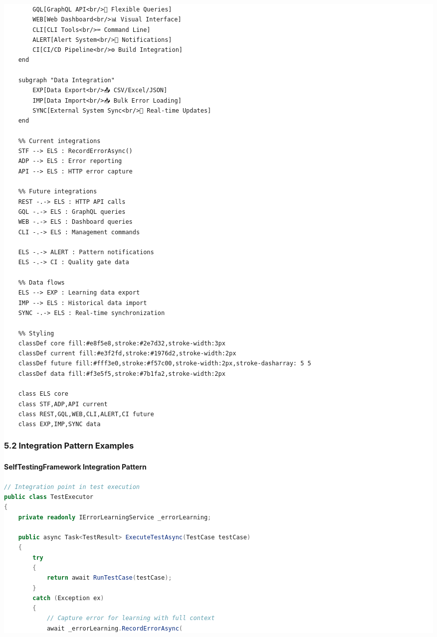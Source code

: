 ```mermaid
        GQL[GraphQL API<br/>🎯 Flexible Queries]
        WEB[Web Dashboard<br/>📊 Visual Interface]
        CLI[CLI Tools<br/>⌨️ Command Line]
        ALERT[Alert System<br/>🚨 Notifications]
        CI[CI/CD Pipeline<br/>⚙️ Build Integration]
    end
    
    subgraph "Data Integration"
        EXP[Data Export<br/>📤 CSV/Excel/JSON]
        IMP[Data Import<br/>📥 Bulk Error Loading]
        SYNC[External System Sync<br/>🔄 Real-time Updates]
    end
    
    %% Current integrations
    STF --> ELS : RecordErrorAsync()
    ADP --> ELS : Error reporting
    API --> ELS : HTTP error capture
    
    %% Future integrations
    REST -.-> ELS : HTTP API calls
    GQL -.-> ELS : GraphQL queries
    WEB -.-> ELS : Dashboard queries
    CLI -.-> ELS : Management commands
    
    ELS -.-> ALERT : Pattern notifications
    ELS -.-> CI : Quality gate data
    
    %% Data flows
    ELS --> EXP : Learning data export
    IMP --> ELS : Historical data import
    SYNC -.-> ELS : Real-time synchronization
    
    %% Styling
    classDef core fill:#e8f5e8,stroke:#2e7d32,stroke-width:3px
    classDef current fill:#e3f2fd,stroke:#1976d2,stroke-width:2px
    classDef future fill:#fff3e0,stroke:#f57c00,stroke-width:2px,stroke-dasharray: 5 5
    classDef data fill:#f3e5f5,stroke:#7b1fa2,stroke-width:2px
    
    class ELS core
    class STF,ADP,API current
    class REST,GQL,WEB,CLI,ALERT,CI future
    class EXP,IMP,SYNC data
```

### 5.2 Integration Pattern Examples

#### SelfTestingFramework Integration Pattern
```csharp
// Integration point in test execution
public class TestExecutor
{
    private readonly IErrorLearningService _errorLearning;
    
    public async Task<TestResult> ExecuteTestAsync(TestCase testCase)
    {
        try
        {
            return await RunTestCase(testCase);
        }
        catch (Exception ex)
        {
            // Capture error for learning with full context
            await _errorLearning.RecordErrorAsync(
```